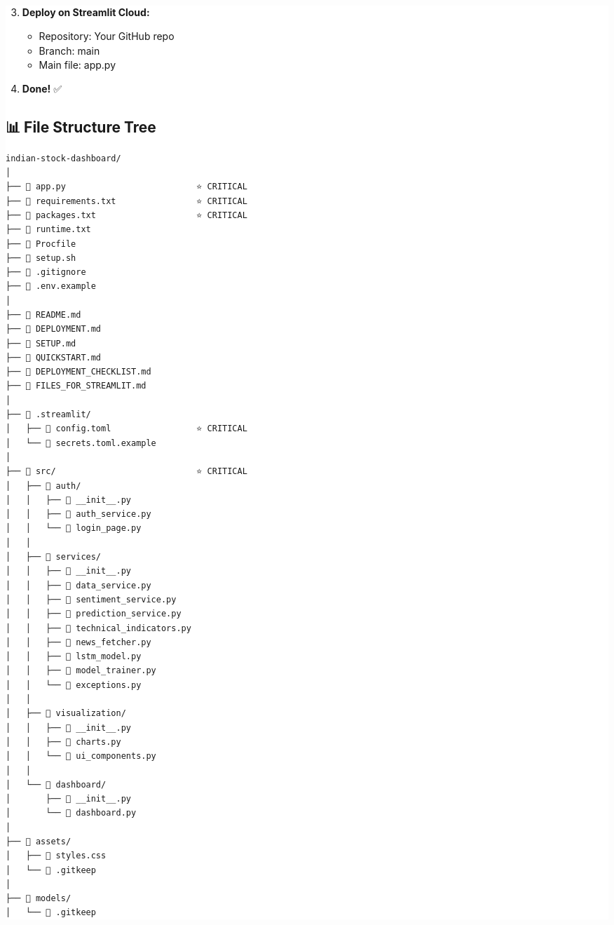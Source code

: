 3. **Deploy on Streamlit Cloud:**
   - Repository: Your GitHub repo
   - Branch: main
   - Main file: app.py

4. **Done!** ✅

## 📊 File Structure Tree

```
indian-stock-dashboard/
│
├── 📄 app.py                          ⭐ CRITICAL
├── 📄 requirements.txt                ⭐ CRITICAL
├── 📄 packages.txt                    ⭐ CRITICAL
├── 📄 runtime.txt
├── 📄 Procfile
├── 📄 setup.sh
├── 📄 .gitignore
├── 📄 .env.example
│
├── 📄 README.md
├── 📄 DEPLOYMENT.md
├── 📄 SETUP.md
├── 📄 QUICKSTART.md
├── 📄 DEPLOYMENT_CHECKLIST.md
├── 📄 FILES_FOR_STREAMLIT.md
│
├── 📁 .streamlit/
│   ├── 📄 config.toml                 ⭐ CRITICAL
│   └── 📄 secrets.toml.example
│
├── 📁 src/                            ⭐ CRITICAL
│   ├── 📁 auth/
│   │   ├── 📄 __init__.py
│   │   ├── 📄 auth_service.py
│   │   └── 📄 login_page.py
│   │
│   ├── 📁 services/
│   │   ├── 📄 __init__.py
│   │   ├── 📄 data_service.py
│   │   ├── 📄 sentiment_service.py
│   │   ├── 📄 prediction_service.py
│   │   ├── 📄 technical_indicators.py
│   │   ├── 📄 news_fetcher.py
│   │   ├── 📄 lstm_model.py
│   │   ├── 📄 model_trainer.py
│   │   └── 📄 exceptions.py
│   │
│   ├── 📁 visualization/
│   │   ├── 📄 __init__.py
│   │   ├── 📄 charts.py
│   │   └── 📄 ui_components.py
│   │
│   └── 📁 dashboard/
│       ├── 📄 __init__.py
│       └── 📄 dashboard.py
│
├── 📁 assets/
│   ├── 📄 styles.css
│   └── 📄 .gitkeep
│
├── 📁 models/
│   └── 📄 .gitkeep
```